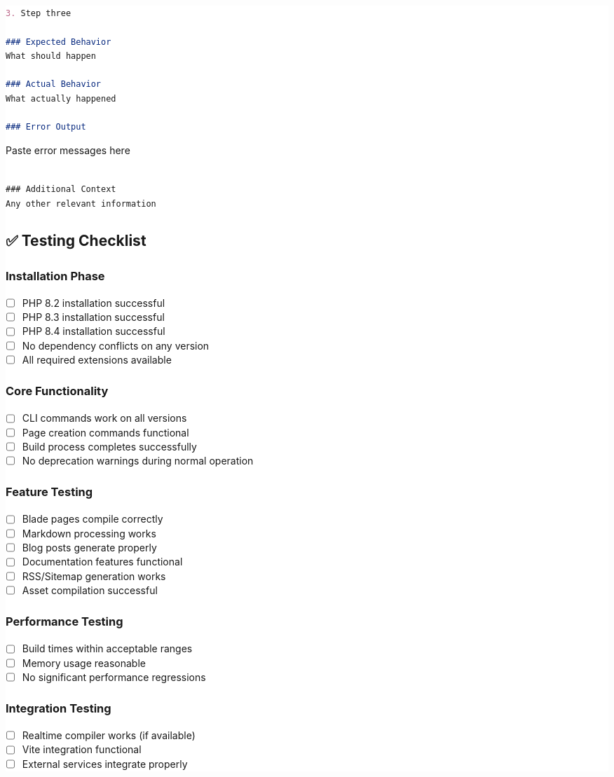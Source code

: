 ```markdown
3. Step three

### Expected Behavior
What should happen

### Actual Behavior
What actually happened

### Error Output
```
Paste error messages here
```

### Additional Context
Any other relevant information
```

## ✅ Testing Checklist

### Installation Phase
- [ ] PHP 8.2 installation successful
- [ ] PHP 8.3 installation successful  
- [ ] PHP 8.4 installation successful
- [ ] No dependency conflicts on any version
- [ ] All required extensions available

### Core Functionality
- [ ] CLI commands work on all versions
- [ ] Page creation commands functional
- [ ] Build process completes successfully
- [ ] No deprecation warnings during normal operation

### Feature Testing
- [ ] Blade pages compile correctly
- [ ] Markdown processing works
- [ ] Blog posts generate properly
- [ ] Documentation features functional
- [ ] RSS/Sitemap generation works
- [ ] Asset compilation successful

### Performance Testing
- [ ] Build times within acceptable ranges
- [ ] Memory usage reasonable
- [ ] No significant performance regressions

### Integration Testing
- [ ] Realtime compiler works (if available)
- [ ] Vite integration functional
- [ ] External services integrate properly
